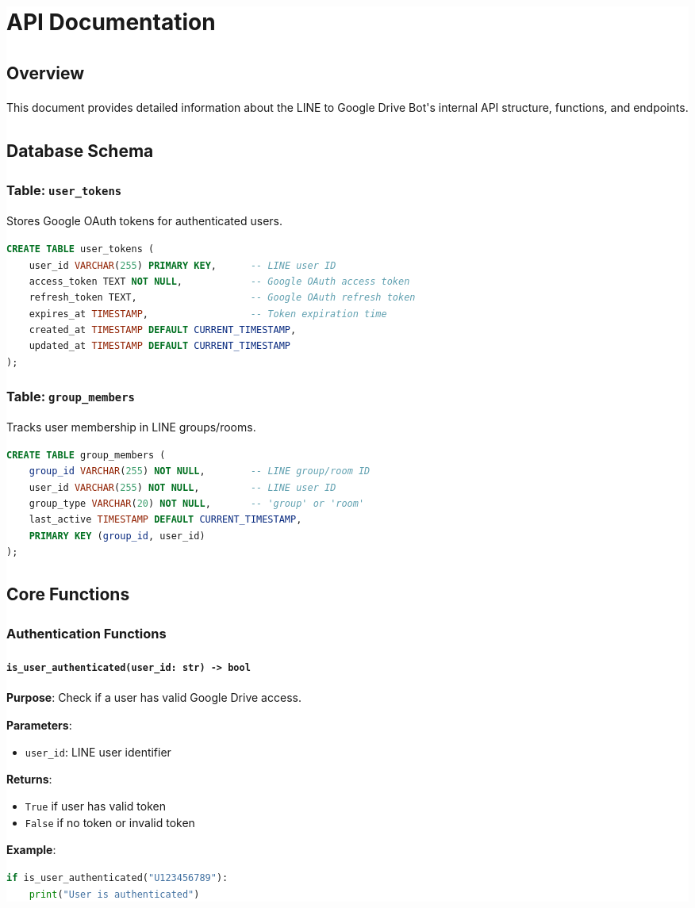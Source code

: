 # API Documentation

## Overview
This document provides detailed information about the LINE to Google Drive Bot's internal API structure, functions, and endpoints.

## Database Schema

### Table: `user_tokens`
Stores Google OAuth tokens for authenticated users.

```sql
CREATE TABLE user_tokens (
    user_id VARCHAR(255) PRIMARY KEY,      -- LINE user ID
    access_token TEXT NOT NULL,            -- Google OAuth access token
    refresh_token TEXT,                    -- Google OAuth refresh token
    expires_at TIMESTAMP,                  -- Token expiration time
    created_at TIMESTAMP DEFAULT CURRENT_TIMESTAMP,
    updated_at TIMESTAMP DEFAULT CURRENT_TIMESTAMP
);
```

### Table: `group_members`
Tracks user membership in LINE groups/rooms.

```sql
CREATE TABLE group_members (
    group_id VARCHAR(255) NOT NULL,        -- LINE group/room ID
    user_id VARCHAR(255) NOT NULL,         -- LINE user ID
    group_type VARCHAR(20) NOT NULL,       -- 'group' or 'room'
    last_active TIMESTAMP DEFAULT CURRENT_TIMESTAMP,
    PRIMARY KEY (group_id, user_id)
);
```

## Core Functions

### Authentication Functions

#### `is_user_authenticated(user_id: str) -> bool`
**Purpose**: Check if a user has valid Google Drive access.

**Parameters**:
- `user_id`: LINE user identifier

**Returns**: 
- `True` if user has valid token
- `False` if no token or invalid token

**Example**:
```python
if is_user_authenticated("U123456789"):
    print("User is authenticated")
```
